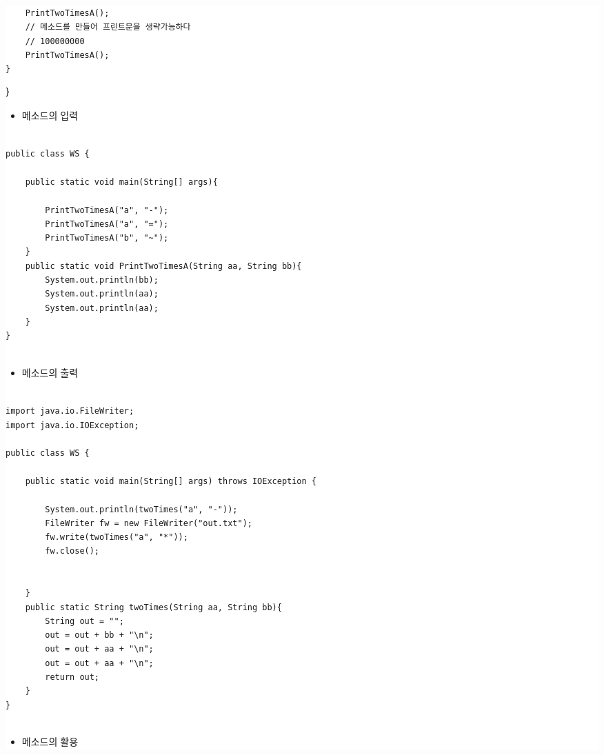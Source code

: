        PrintTwoTimesA();  
        // 메소드를 만들어 프린트문을 생략가능하다
        // 100000000
        PrintTwoTimesA();
    }
}

</code></pre>

- 메소드의 입력

<pre><code>
public class WS {

    public static void main(String[] args){

        PrintTwoTimesA("a", "-");
        PrintTwoTimesA("a", "=");
        PrintTwoTimesA("b", "~");
    }
    public static void PrintTwoTimesA(String aa, String bb){
        System.out.println(bb);
        System.out.println(aa);
        System.out.println(aa);
    }
}

</code></pre>

- 메소드의 출력

<pre><code>
import java.io.FileWriter;
import java.io.IOException;

public class WS {

    public static void main(String[] args) throws IOException {

        System.out.println(twoTimes("a", "-"));
        FileWriter fw = new FileWriter("out.txt");
        fw.write(twoTimes("a", "*"));
        fw.close();


    }
    public static String twoTimes(String aa, String bb){
        String out = "";
        out = out + bb + "\n";
        out = out + aa + "\n";
        out = out + aa + "\n";
        return out;
    }
}

</code></pre>

- 메소드의 활용
